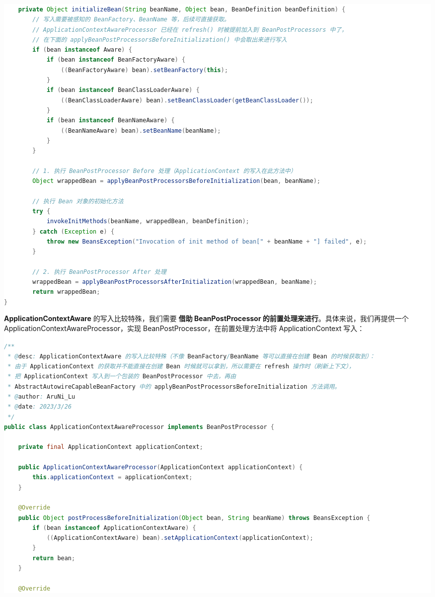 ```java
    private Object initializeBean(String beanName, Object bean, BeanDefinition beanDefinition) {
        // 写入需要被感知的 BeanFactory、BeanName 等，后续可直接获取。
        // ApplicationContextAwareProcessor 已经在 refresh() 时被提前加入到 BeanPostProcessors 中了，
        // 在下面的 applyBeanPostProcessorsBeforeInitialization() 中会取出来进行写入
        if (bean instanceof Aware) {
            if (bean instanceof BeanFactoryAware) {
                ((BeanFactoryAware) bean).setBeanFactory(this);
            }
            if (bean instanceof BeanClassLoaderAware) {
                ((BeanClassLoaderAware) bean).setBeanClassLoader(getBeanClassLoader());
            }
            if (bean instanceof BeanNameAware) {
                ((BeanNameAware) bean).setBeanName(beanName);
            }
        }
        
        // 1. 执行 BeanPostProcessor Before 处理（ApplicationContext 的写入在此方法中）
        Object wrappedBean = applyBeanPostProcessorsBeforeInitialization(bean, beanName);

        // 执行 Bean 对象的初始化方法
        try {
            invokeInitMethods(beanName, wrappedBean, beanDefinition);
        } catch (Exception e) {
            throw new BeansException("Invocation of init method of bean[" + beanName + "] failed", e);
        }

        // 2. 执行 BeanPostProcessor After 处理
        wrappedBean = applyBeanPostProcessorsAfterInitialization(wrappedBean, beanName);
        return wrappedBean;
}
```

**ApplicationContextAware** 的写入比较特殊，我们需要 **借助 BeanPostProcessor 的前置处理来进行**。具体来说，我们再提供一个 ApplicationContextAwareProcessor，实现 BeanPostProcessor，在前置处理方法中将 ApplicationContext 写入：

```java
/**
 * @desc: ApplicationContextAware 的写入比较特殊（不像 BeanFactory/BeanName 等可以直接在创建 Bean 的时候获取到）：
 * 由于 ApplicationContext 的获取并不能直接在创建 Bean 时候就可以拿到，所以需要在 refresh 操作时（刷新上下文），
 * 把 ApplicationContext 写入到一个包装的 BeanPostProcessor 中去，再由
 * AbstractAutowireCapableBeanFactory 中的 applyBeanPostProcessorsBeforeInitialization 方法调用。
 * @author: AruNi_Lu
 * @date: 2023/3/26
 */
public class ApplicationContextAwareProcessor implements BeanPostProcessor {

    private final ApplicationContext applicationContext;

    public ApplicationContextAwareProcessor(ApplicationContext applicationContext) {
        this.applicationContext = applicationContext;
    }

    @Override
    public Object postProcessBeforeInitialization(Object bean, String beanName) throws BeansException {
        if (bean instanceof ApplicationContextAware) {
            ((ApplicationContextAware) bean).setApplicationContext(applicationContext);
        }
        return bean;
    }

    @Override
```